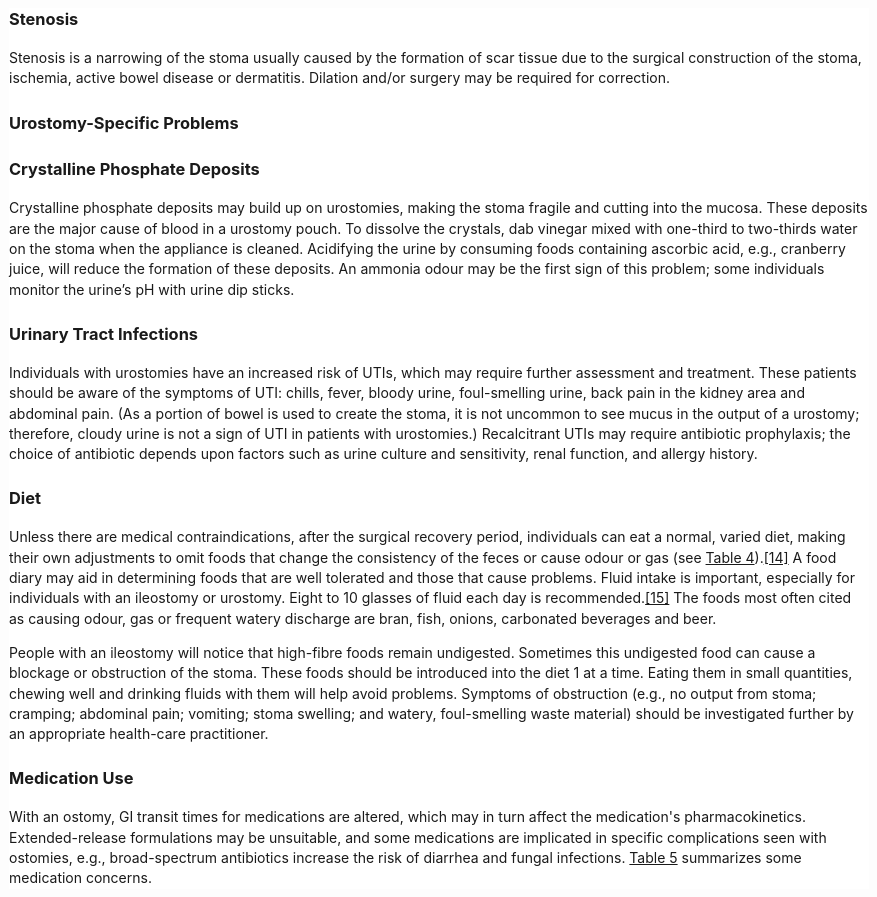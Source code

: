 ### Stenosis

Stenosis is a narrowing of the stoma usually caused by the formation of scar tissue due to the surgical construction of the stoma, ischemia, active bowel disease or dermatitis. Dilation and/or surgery may be required for correction.

### Urostomy-Specific Problems

### Crystalline Phosphate Deposits

Crystalline phosphate deposits may build up on urostomies, making the stoma fragile and cutting into the mucosa. These deposits are the major cause of blood in a urostomy pouch. To dissolve the crystals, dab vinegar mixed with one-third to two-thirds water on the stoma when the appliance is cleaned. Acidifying the urine by consuming foods containing ascorbic acid, e.g., cranberry juice, will reduce the formation of these deposits. An ammonia odour may be the first sign of this problem; some individuals monitor the urine’s pH with urine dip sticks.

### Urinary Tract Infections

Individuals with urostomies have an increased risk of UTIs, which may require further assessment and treatment. These patients should be aware of the symptoms of UTI: chills, fever, bloody urine, foul-smelling urine, back pain in the kidney area and abdominal pain. (As a portion of bowel is used to create the stoma, it is not uncommon to see mucus in the output of a urostomy; therefore, cloudy urine is not a sign of UTI in patients with urostomies.) Recalcitrant UTIs may require antibiotic prophylaxis; the choice of antibiotic depends upon factors such as urine culture and sensitivity, renal function, and allergy history.

### Diet

Unless there are medical contraindications, after the surgical recovery period, individuals can eat a normal, varied diet, making their own adjustments to omit foods that change the consistency of the feces or cause odour or gas (see [Table 4](#psc1040n01038)).​[[14]](#psc1040n1014) A food diary may aid in determining foods that are well tolerated and those that cause problems. Fluid intake is important, especially for individuals with an ileostomy or urostomy. Eight to 10 glasses of fluid each day is recommended.​[[15]](#UOAANutritionGuide) The foods most often cited as causing odour, gas or frequent watery discharge are bran, fish, onions, carbonated beverages and beer.

People with an ileostomy will notice that high-fibre foods remain undigested. Sometimes this undigested food can cause a blockage or obstruction of the stoma. These foods should be introduced into the diet 1 at a time. Eating them in small quantities, chewing well and drinking fluids with them will help avoid problems. Symptoms of obstruction (e.g., no output from stoma; cramping; abdominal pain; vomiting; stoma swelling; and watery, foul-smelling waste material) should be investigated further by an appropriate health-care practitioner.

### Medication Use

With an ostomy, GI transit times for medications are altered, which may in turn affect the medication's pharmacokinetics. Extended-release formulations may be unsuitable, and some medications are implicated in specific complications seen with ostomies, e.g., broad-spectrum antibiotics increase the risk of diarrhea and fungal infections. [Table 5](#psc1040n01053) summarizes some medication concerns.
